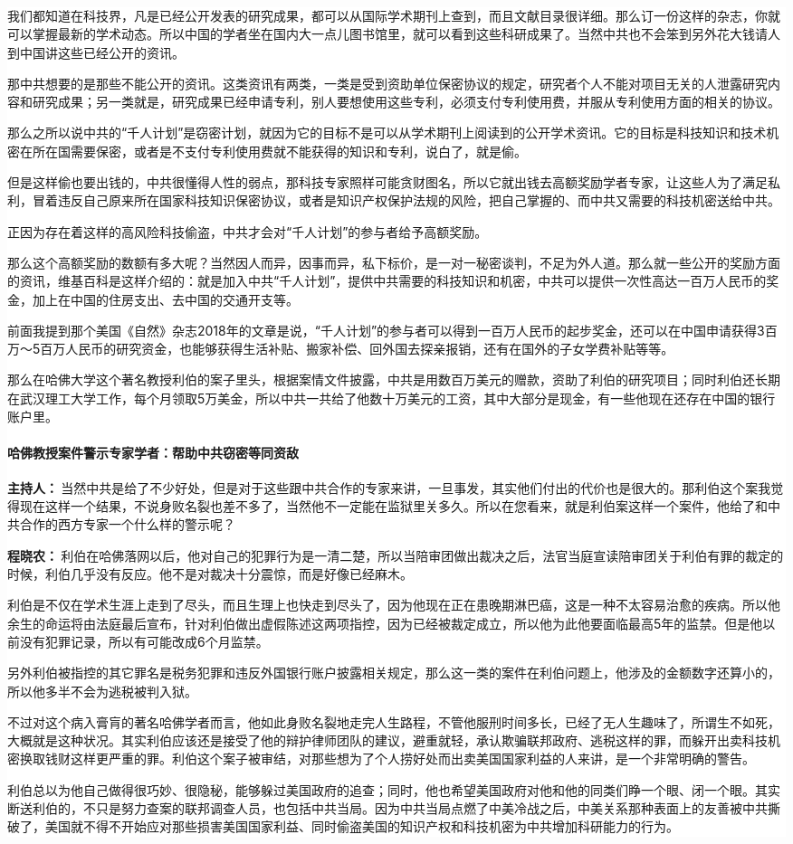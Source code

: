 <p>
 我们都知道在科技界，凡是已经公开发表的研究成果，都可以从国际学术期刊上查到，而且文献目录很详细。那么订一份这样的杂志，你就可以掌握最新的学术动态。所以中国的学者坐在国内大一点儿图书馆里，就可以看到这些科研成果了。当然中共也不会笨到另外花大钱请人到中国讲这些已经公开的资讯。
</p>
<p>
 那中共想要的是那些不能公开的资讯。这类资讯有两类，一类是受到资助单位保密协议的规定，研究者个人不能对项目无关的人泄露研究内容和研究成果；另一类就是，研究成果已经申请专利，别人要想使用这些专利，必须支付专利使用费，并服从专利使用方面的相关的协议。
</p>
<p>
 那么之所以说中共的“千人计划”是窃密计划，就因为它的目标不是可以从学术期刊上阅读到的公开学术资讯。它的目标是科技知识和技术机密在所在国需要保密，或者是不支付专利使用费就不能获得的知识和专利，说白了，就是偷。
</p>
<p>
 但是这样偷也要出钱的，中共很懂得人性的弱点，那科技专家照样可能贪财图名，所以它就出钱去高额奖励学者专家，让这些人为了满足私利，冒着违反自己原来所在国家科技知识保密协议，或者是知识产权保护法规的风险，把自己掌握的、而中共又需要的科技机密送给中共。
</p>
<p>
 正因为存在着这样的高风险科技偷盗，中共才会对“千人计划”的参与者给予高额奖励。
</p>
<p>
 那么这个高额奖励的数额有多大呢？当然因人而异，因事而异，私下标价，是一对一秘密谈判，不足为外人道。那么就一些公开的奖励方面的资讯，维基百科是这样介绍的：就是加入中共“千人计划”，提供中共需要的科技知识和机密，中共可以提供一次性高达一百万人民币的奖金，加上在中国的住房支出、去中国的交通开支等。
</p>
<p>
 前面我提到那个美国《自然》杂志2018年的文章是说，“千人计划”的参与者可以得到一百万人民币的起步奖金，还可以在中国申请获得3百万～5百万人民币的研究资金，也能够获得生活补贴、搬家补偿、回外国去探亲报销，还有在国外的子女学费补贴等等。
</p>
<p>
 那么在哈佛大学这个著名教授利伯的案子里头，根据案情文件披露，中共是用数百万美元的赠款，资助了利伯的研究项目；同时利伯还长期在武汉理工大学工作，每个月领取5万美金，所以中共一共给了他数十万美元的工资，其中大部分是现金，有一些他现在还存在中国的银行账户里。
</p>
<h4>
 <b>
  哈佛教授案件警示专家学者：帮助中共窃密等同资敌
 </b>
</h4>
<p>
 <strong>
  主持人：
 </strong>
 当然中共是给了不少好处，但是对于这些跟中共合作的专家来讲，一旦事发，其实他们付出的代价也是很大的。那利伯这个案我觉得现在这样一个结果，不说身败名裂也差不多了，当然他不一定能在监狱里关多久。所以在您看来，就是利伯案这样一个案件，他给了和中共合作的西方专家一个什么样的警示呢？
</p>
<p>
 <strong>
  程晓农：
 </strong>
 利伯在哈佛落网以后，他对自己的犯罪行为是一清二楚，所以当陪审团做出裁决之后，法官当庭宣读陪审团关于利伯有罪的裁定的时候，利伯几乎没有反应。他不是对裁决十分震惊，而是好像已经麻木。
</p>
<p>
 利伯是不仅在学术生涯上走到了尽头，而且生理上也快走到尽头了，因为他现在正在患晚期淋巴癌，这是一种不太容易治愈的疾病。所以他余生的命运将由法庭最后宣布，针对利伯做出虚假陈述这两项指控，因为已经被裁定成立，所以他为此他要面临最高5年的监禁。但是他以前没有犯罪记录，所以有可能改成6个月监禁。
</p>
<p>
 另外利伯被指控的其它罪名是税务犯罪和违反外国银行账户披露相关规定，那么这一类的案件在利伯问题上，他涉及的金额数字还算小的，所以他多半不会为逃税被判入狱。
</p>
<p>
 不过对这个病入膏肓的著名哈佛学者而言，他如此身败名裂地走完人生路程，不管他服刑时间多长，已经了无人生趣味了，所谓生不如死，大概就是这种状况。其实利伯应该还是接受了他的辩护律师团队的建议，避重就轻，承认欺骗联邦政府、逃税这样的罪，而躲开出卖科技机密换取钱财这样更严重的罪。利伯这个案子被审结，对那些想为了个人捞好处而出卖美国国家利益的人来讲，是一个非常明确的警告。
</p>
<p>
 利伯总以为他自己做得很巧妙、很隐秘，能够躲过美国政府的追查；同时，他也希望美国政府对他和他的同类们睁一个眼、闭一个眼。其实断送利伯的，不只是努力查案的联邦调查人员，也包括中共当局。因为中共当局点燃了中美冷战之后，中美关系那种表面上的友善被中共撕破了，美国就不得不开始应对那些损害美国国家利益、同时偷盗美国的知识产权和科技机密为中共增加科研能力的行为。
</p>